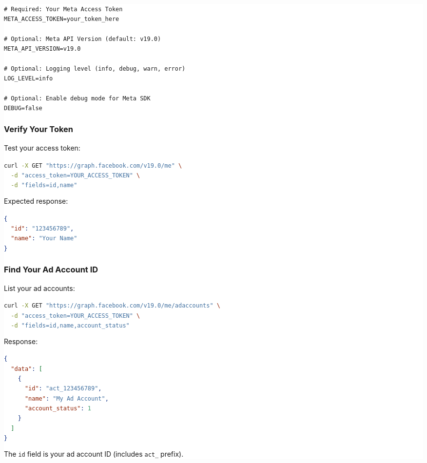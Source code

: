 ```env
# Required: Your Meta Access Token
META_ACCESS_TOKEN=your_token_here

# Optional: Meta API Version (default: v19.0)
META_API_VERSION=v19.0

# Optional: Logging level (info, debug, warn, error)
LOG_LEVEL=info

# Optional: Enable debug mode for Meta SDK
DEBUG=false
```

### Verify Your Token

Test your access token:

```bash
curl -X GET "https://graph.facebook.com/v19.0/me" \
  -d "access_token=YOUR_ACCESS_TOKEN" \
  -d "fields=id,name"
```

Expected response:
```json
{
  "id": "123456789",
  "name": "Your Name"
}
```

### Find Your Ad Account ID

List your ad accounts:

```bash
curl -X GET "https://graph.facebook.com/v19.0/me/adaccounts" \
  -d "access_token=YOUR_ACCESS_TOKEN" \
  -d "fields=id,name,account_status"
```

Response:
```json
{
  "data": [
    {
      "id": "act_123456789",
      "name": "My Ad Account",
      "account_status": 1
    }
  ]
}
```

The `id` field is your ad account ID (includes `act_` prefix).
